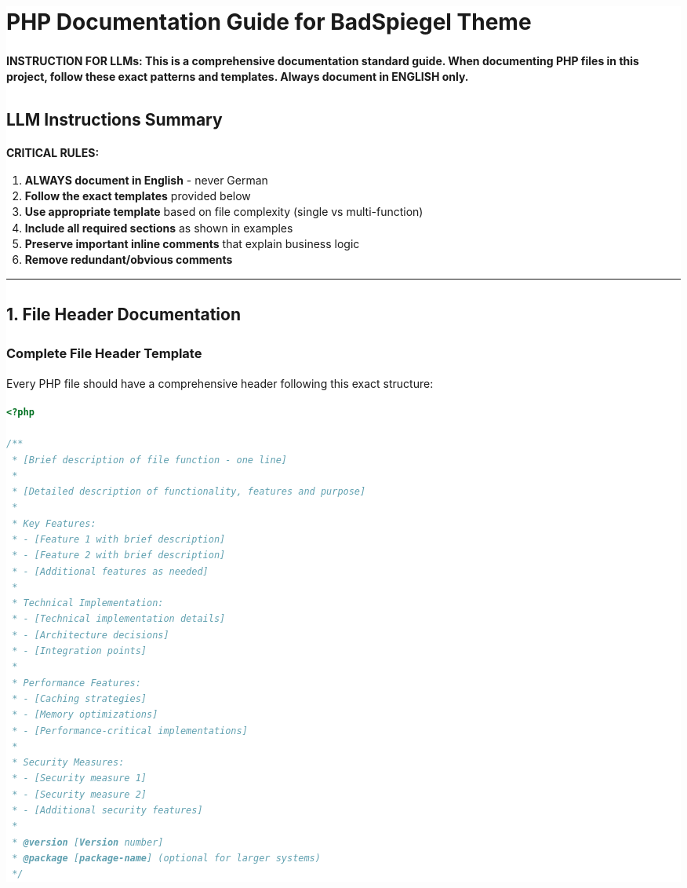 # PHP Documentation Guide for BadSpiegel Theme

**INSTRUCTION FOR LLMs: This is a comprehensive documentation standard guide. When documenting PHP files in this project, follow these exact patterns and templates. Always document in ENGLISH only.**

## LLM Instructions Summary

**CRITICAL RULES:**
1. **ALWAYS document in English** - never German
2. **Follow the exact templates** provided below
3. **Use appropriate template** based on file complexity (single vs multi-function)
4. **Include all required sections** as shown in examples
5. **Preserve important inline comments** that explain business logic
6. **Remove redundant/obvious comments**

---

## 1. File Header Documentation

### Complete File Header Template
Every PHP file should have a comprehensive header following this exact structure:

```php
<?php

/**
 * [Brief description of file function - one line]
 *
 * [Detailed description of functionality, features and purpose]
 *
 * Key Features:
 * - [Feature 1 with brief description]
 * - [Feature 2 with brief description]
 * - [Additional features as needed]
 *
 * Technical Implementation:
 * - [Technical implementation details]
 * - [Architecture decisions]
 * - [Integration points]
 *
 * Performance Features:
 * - [Caching strategies]
 * - [Memory optimizations]
 * - [Performance-critical implementations]
 *
 * Security Measures:
 * - [Security measure 1]
 * - [Security measure 2]
 * - [Additional security features]
 *
 * @version [Version number]
 * @package [package-name] (optional for larger systems)
 */
```
